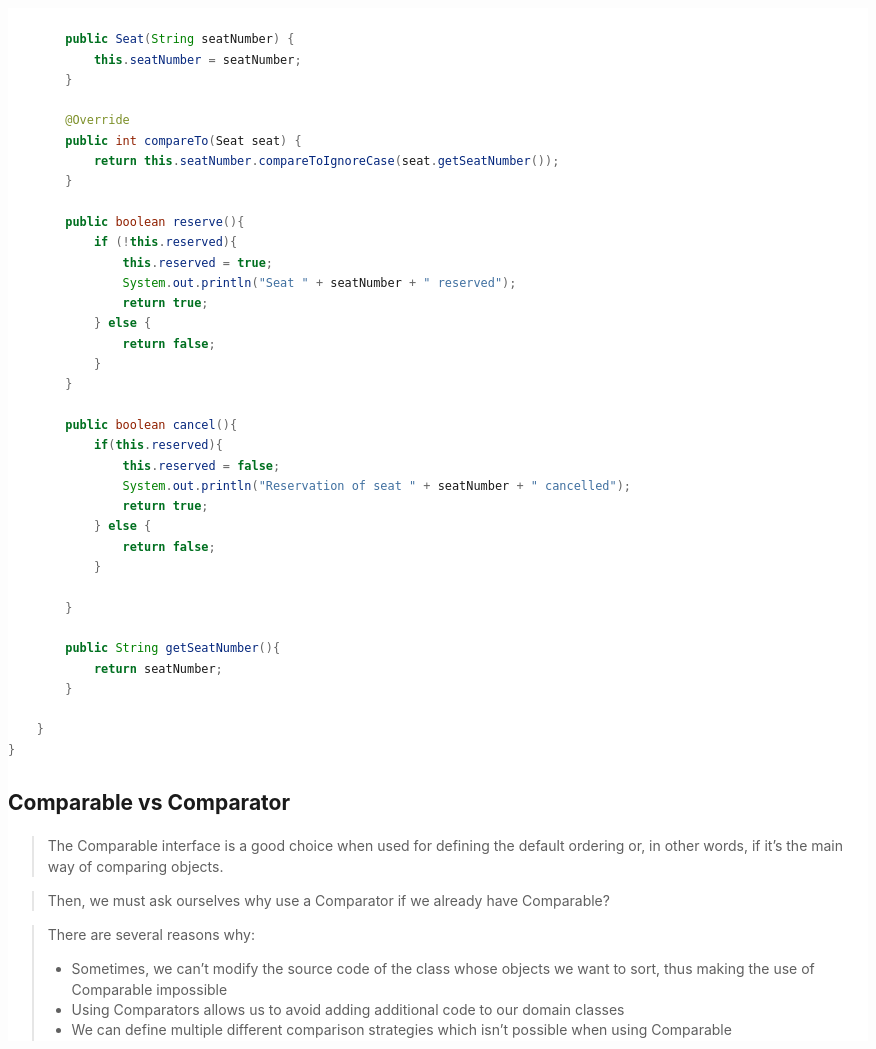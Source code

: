 ``` java

        public Seat(String seatNumber) {
            this.seatNumber = seatNumber;
        }

        @Override
        public int compareTo(Seat seat) {
            return this.seatNumber.compareToIgnoreCase(seat.getSeatNumber());
        }

        public boolean reserve(){
            if (!this.reserved){
                this.reserved = true;
                System.out.println("Seat " + seatNumber + " reserved");
                return true;
            } else {
                return false;
            }
        }

        public boolean cancel(){
            if(this.reserved){
                this.reserved = false;
                System.out.println("Reservation of seat " + seatNumber + " cancelled");
                return true;
            } else {
                return false;
            }

        }

        public String getSeatNumber(){
            return seatNumber;
        }

    }
}
```



## **Comparable vs Comparator**
> The Comparable interface is a good choice when used for defining the default ordering or, in other words, if it’s the main way of comparing objects.

> Then, we must ask ourselves why use a Comparator if we already have Comparable?

> There are several reasons why:
>* Sometimes, we can’t modify the source code of the class whose objects we want to sort, thus making the use of Comparable impossible
>* Using Comparators allows us to avoid adding additional code to our domain classes
>* We can define multiple different comparison strategies which isn’t possible when using Comparable
